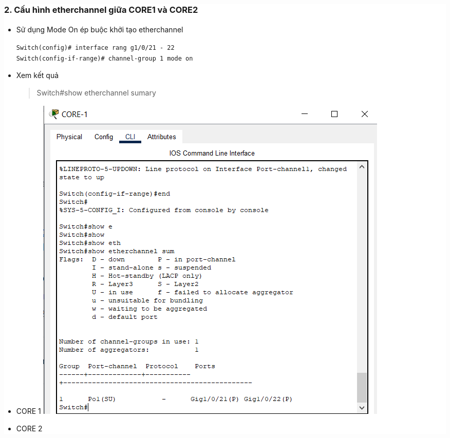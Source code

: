 

### 2. Cấu hình etherchannel giữa CORE1 và CORE2
  - Sử dụng Mode On ép buộc khởi tạo etherchannel 
    ```
    Switch(config)# interface rang g1/0/21 - 22
    Switch(config-if-range)# channel-group 1 mode on
    ```
    
  - Xem kết quả
    > Switch#show etherchannel sumary

  - CORE 1
  ![alt](Image/core1_ethe.png)
  - CORE 2